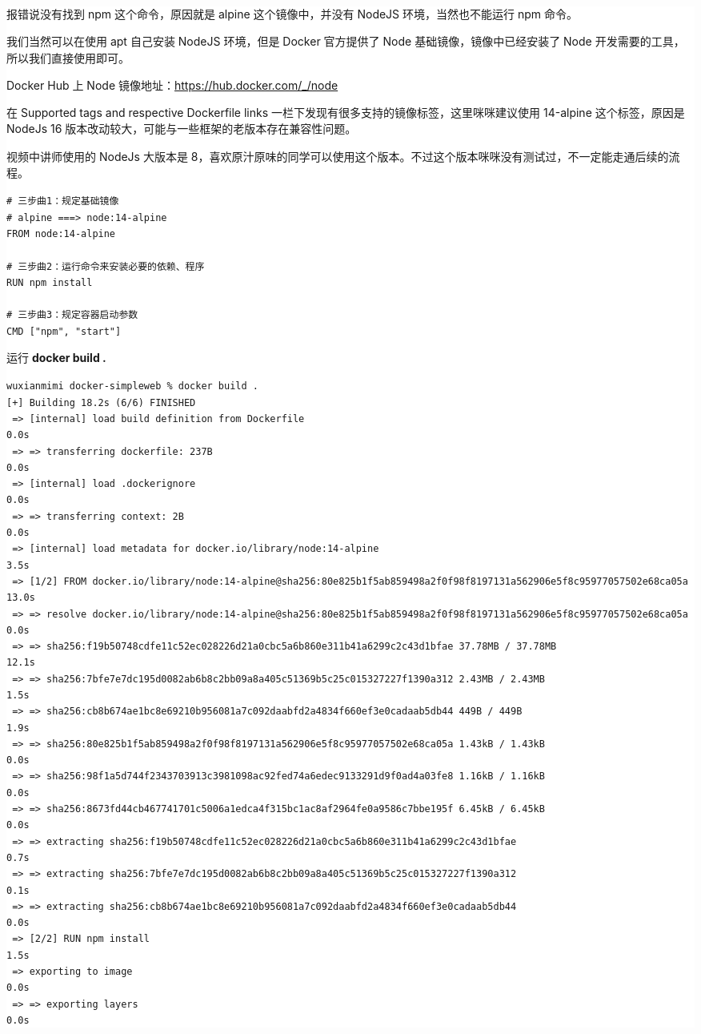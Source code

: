 报错说没有找到 npm 这个命令，原因就是 alpine 这个镜像中，并没有 NodeJS 环境，当然也不能运行 npm 命令。

我们当然可以在使用 apt 自己安装 NodeJS 环境，但是 Docker 官方提供了 Node 基础镜像，镜像中已经安装了 Node 开发需要的工具，所以我们直接使用即可。

Docker Hub 上 Node 镜像地址：https://hub.docker.com/_/node

在 Supported tags and respective Dockerfile links 一栏下发现有很多支持的镜像标签，这里咪咪建议使用 14-alpine 这个标签，原因是 NodeJs 16 版本改动较大，可能与一些框架的老版本存在兼容性问题。

视频中讲师使用的 NodeJs 大版本是 8，喜欢原汁原味的同学可以使用这个版本。不过这个版本咪咪没有测试过，不一定能走通后续的流程。

```shell
# 三步曲1：规定基础镜像
# alpine ===> node:14-alpine
FROM node:14-alpine

# 三步曲2：运行命令来安装必要的依赖、程序
RUN npm install

# 三步曲3：规定容器启动参数
CMD ["npm", "start"]
```

运行 **docker build .**

```shell
wuxianmimi docker-simpleweb % docker build .
[+] Building 18.2s (6/6) FINISHED
 => [internal] load build definition from Dockerfile                                                                              0.0s
 => => transferring dockerfile: 237B                                                                                              0.0s
 => [internal] load .dockerignore                                                                                                 0.0s
 => => transferring context: 2B                                                                                                   0.0s
 => [internal] load metadata for docker.io/library/node:14-alpine                                                                 3.5s
 => [1/2] FROM docker.io/library/node:14-alpine@sha256:80e825b1f5ab859498a2f0f98f8197131a562906e5f8c95977057502e68ca05a          13.0s
 => => resolve docker.io/library/node:14-alpine@sha256:80e825b1f5ab859498a2f0f98f8197131a562906e5f8c95977057502e68ca05a           0.0s
 => => sha256:f19b50748cdfe11c52ec028226d21a0cbc5a6b860e311b41a6299c2c43d1bfae 37.78MB / 37.78MB                                 12.1s
 => => sha256:7bfe7e7dc195d0082ab6b8c2bb09a8a405c51369b5c25c015327227f1390a312 2.43MB / 2.43MB                                    1.5s
 => => sha256:cb8b674ae1bc8e69210b956081a7c092daabfd2a4834f660ef3e0cadaab5db44 449B / 449B                                        1.9s
 => => sha256:80e825b1f5ab859498a2f0f98f8197131a562906e5f8c95977057502e68ca05a 1.43kB / 1.43kB                                    0.0s
 => => sha256:98f1a5d744f2343703913c3981098ac92fed74a6edec9133291d9f0ad4a03fe8 1.16kB / 1.16kB                                    0.0s
 => => sha256:8673fd44cb467741701c5006a1edca4f315bc1ac8af2964fe0a9586c7bbe195f 6.45kB / 6.45kB                                    0.0s
 => => extracting sha256:f19b50748cdfe11c52ec028226d21a0cbc5a6b860e311b41a6299c2c43d1bfae                                         0.7s
 => => extracting sha256:7bfe7e7dc195d0082ab6b8c2bb09a8a405c51369b5c25c015327227f1390a312                                         0.1s
 => => extracting sha256:cb8b674ae1bc8e69210b956081a7c092daabfd2a4834f660ef3e0cadaab5db44                                         0.0s
 => [2/2] RUN npm install                                                                                                         1.5s
 => exporting to image                                                                                                            0.0s
 => => exporting layers                                                                                                           0.0s
```